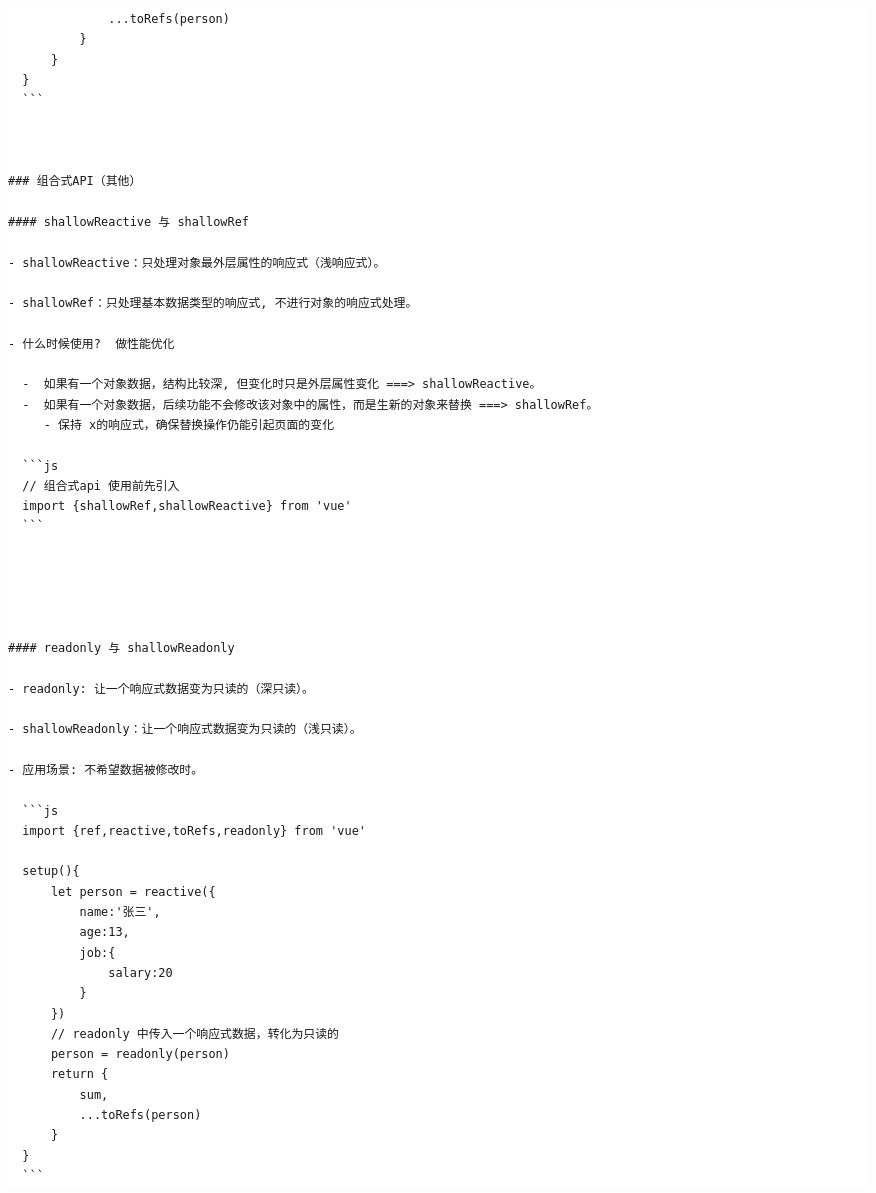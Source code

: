                   ...toRefs(person)
              }
          }
      }
      ```

    

    ### 组合式API（其他）

    #### shallowReactive 与 shallowRef

    - shallowReactive：只处理对象最外层属性的响应式（浅响应式）。

    - shallowRef：只处理基本数据类型的响应式, 不进行对象的响应式处理。

    - 什么时候使用?  做性能优化

      -  如果有一个对象数据，结构比较深, 但变化时只是外层属性变化 ===> shallowReactive。
      -  如果有一个对象数据，后续功能不会修改该对象中的属性，而是生新的对象来替换 ===> shallowRef。
         - 保持 x的响应式，确保替换操作仍能引起页面的变化

      ```js
      // 组合式api 使用前先引入
      import {shallowRef,shallowReactive} from 'vue'
      ```

    

    

    #### readonly 与 shallowReadonly

    - readonly: 让一个响应式数据变为只读的（深只读）。

    - shallowReadonly：让一个响应式数据变为只读的（浅只读）。

    - 应用场景: 不希望数据被修改时。

      ```js
      import {ref,reactive,toRefs,readonly} from 'vue'
      
      setup(){
          let person = reactive({
              name:'张三',
              age:13,
              job:{
                  salary:20
              }
          })
          // readonly 中传入一个响应式数据，转化为只读的
          person = readonly(person)
          return {
              sum,
              ...toRefs(person)
          }
      }
      ```
